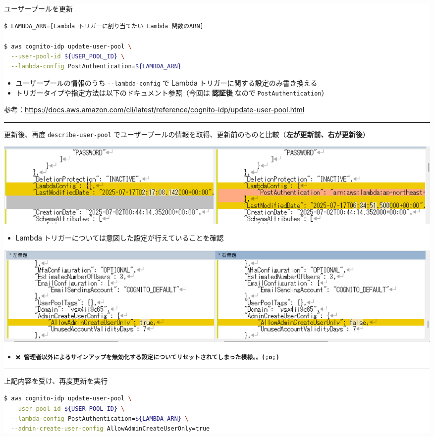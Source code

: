 
ユーザープールを更新

```bash
$ LAMBDA_ARN=[Lambda トリガーに割り当てたい Lambda 関数のARN]

$ aws cognito-idp update-user-pool \
  --user-pool-id ${USER_POOL_ID} \
  --lambda-config PostAuthentication=${LAMBDA_ARN}
```

- ユーザープールの情報のうち `--lambda-config` で Lambda トリガーに関する設定のみ書き換える
- トリガータイプや指定方法は以下のドキュメント参照（今回は **認証後** なので `PostAuthentication`）

参考：https://docs.aws.amazon.com/cli/latest/reference/cognito-idp/update-user-pool.html

---

更新後、再度 `describe-user-pool` でユーザープールの情報を取得、更新前のものと比較（**左が更新前、右が更新後**）

![](images/setup_lambda-trigger/20250717_153809.png)

- Lambda トリガーについては意図した設定が行えていることを確認

![](images/setup_lambda-trigger/20250717_153953.png)

- **`❌ 管理者以外によるサインアップを無効化する設定についてリセットされてしまった模様。。(;o;)`**

---

上記内容を受け、再度更新を実行

```bash
$ aws cognito-idp update-user-pool \
  --user-pool-id ${USER_POOL_ID} \
  --lambda-config PostAuthentication=${LAMBDA_ARN} \
  --admin-create-user-config AllowAdminCreateUserOnly=true
```

